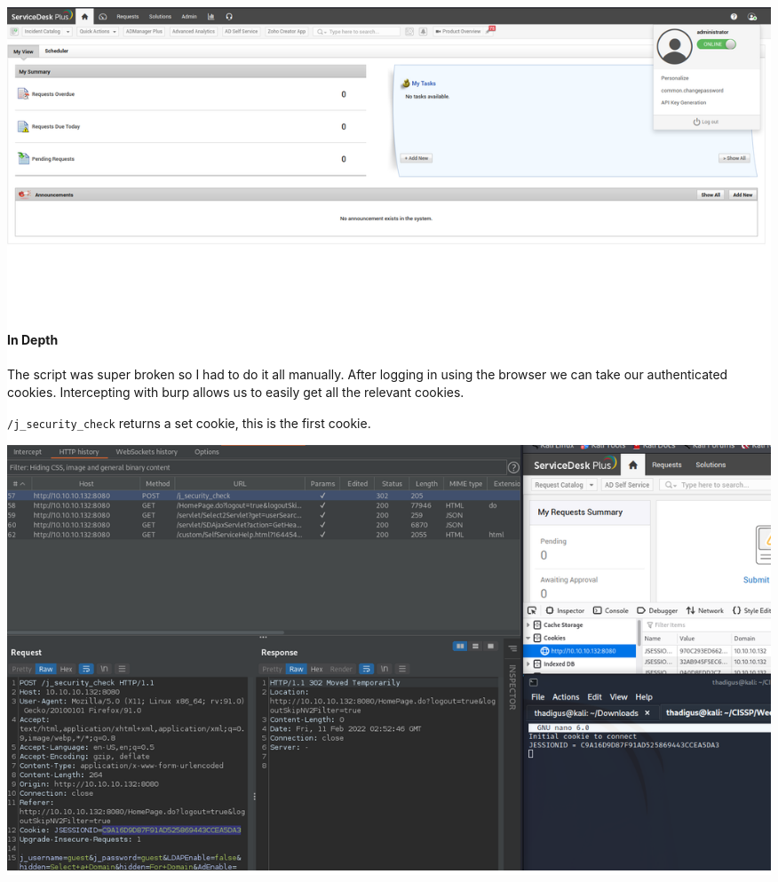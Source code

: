 ![Screenshot](/assets/images/2022-02-10-Helpline-HTB-Writeup/Screenshot_20220212_023625.png)

#### In Depth

The script was super broken so I had to do it all manually. After logging in using the browser we can take our authenticated cookies. Intercepting with burp allows us to easily get all the relevant cookies.

`/j_security_check` returns a set cookie, this is the first cookie.

![Screenshot](/assets/images/2022-02-10-Helpline-HTB-Writeup/Screenshot_20220210_213109.png)
